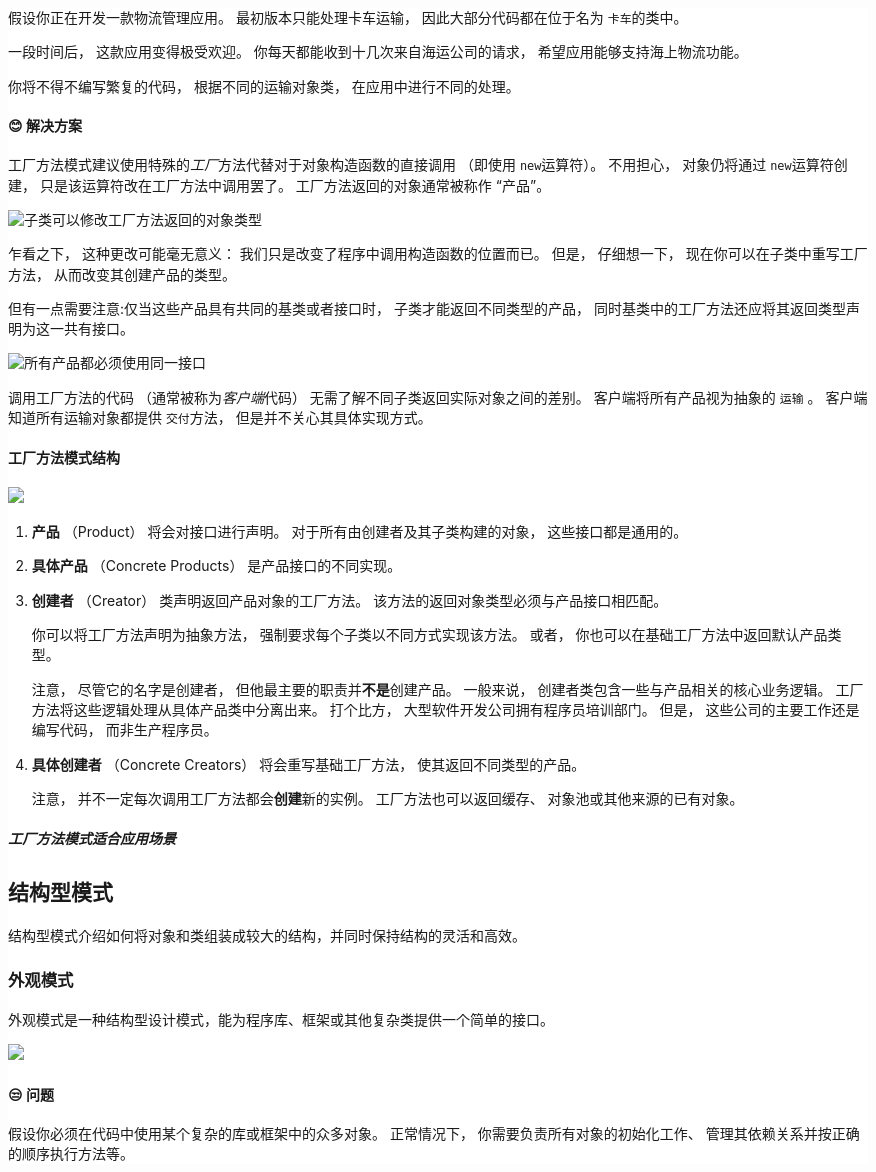 假设你正在开发一款物流管理应用。 最初版本只能处理卡车运输， 因此大部分代码都在位于名为 `卡车`的类中。

一段时间后， 这款应用变得极受欢迎。 你每天都能收到十几次来自海运公司的请求， 希望应用能够支持海上物流功能。

你将不得不编写繁复的代码， 根据不同的运输对象类， 在应用中进行不同的处理。

#### 😊 解决方案

工厂方法模式建议使用特殊的*工厂*方法代替对于对象构造函数的直接调用 （即使用 `new`运算符）。 不用担心， 对象仍将通过 `new`运算符创建， 只是该运算符改在工厂方法中调用罢了。 工厂方法返回的对象通常被称作 “产品”。

![子类可以修改工厂方法返回的对象类型](../images/design-patterns/factory-method-programme.png)

乍看之下， 这种更改可能毫无意义： 我们只是改变了程序中调用构造函数的位置而已。 但是， 仔细想一下， 现在你可以在子类中重写工厂方法， 从而改变其创建产品的类型。

但有一点需要注意:仅当这些产品具有共同的基类或者接口时， 子类才能返回不同类型的产品， 同时基类中的工厂方法还应将其返回类型声明为这一共有接口。

![所有产品都必须使用同一接口](../images/design-patterns/factory-method-programme2.png)

调用工厂方法的代码 （通常被称为*客户端*代码） 无需了解不同子类返回实际对象之间的差别。 客户端将所有产品视为抽象的 `运输` 。 客户端知道所有运输对象都提供 `交付`方法， 但是并不关心其具体实现方式。

#### 工厂方法模式结构

![](../images/design-patterns/factory-method-pattern.png)

1. **产品** （Product） 将会对接口进行声明。 对于所有由创建者及其子类构建的对象， 这些接口都是通用的。

2. **具体产品** （Concrete Products） 是产品接口的不同实现。

3. **创建者** （Creator） 类声明返回产品对象的工厂方法。 该方法的返回对象类型必须与产品接口相匹配。

   你可以将工厂方法声明为抽象方法， 强制要求每个子类以不同方式实现该方法。 或者， 你也可以在基础工厂方法中返回默认产品类型。

   注意， 尽管它的名字是创建者， 但他最主要的职责并**不是**创建产品。 一般来说， 创建者类包含一些与产品相关的核心业务逻辑。 工厂方法将这些逻辑处理从具体产品类中分离出来。 打个比方， 大型软件开发公司拥有程序员培训部门。 但是， 这些公司的主要工作还是编写代码， 而非生产程序员。

4. **具体创建者** （Concrete Creators） 将会重写基础工厂方法， 使其返回不同类型的产品。

   注意， 并不一定每次调用工厂方法都会**创建**新的实例。 工厂方法也可以返回缓存、 对象池或其他来源的已有对象。

##### 工厂方法模式适合应用场景



## 结构型模式

结构型模式介绍如何将对象和类组装成较大的结构，并同时保持结构的灵活和高效。

### 外观模式

外观模式是一种结构型设计模式，能为程序库、框架或其他复杂类提供一个简单的接口。

![](../images/design-patterns/facade-pattern.png)

#### 😒 问题

假设你必须在代码中使用某个复杂的库或框架中的众多对象。 正常情况下， 你需要负责所有对象的初始化工作、 管理其依赖关系并按正确的顺序执行方法等。
